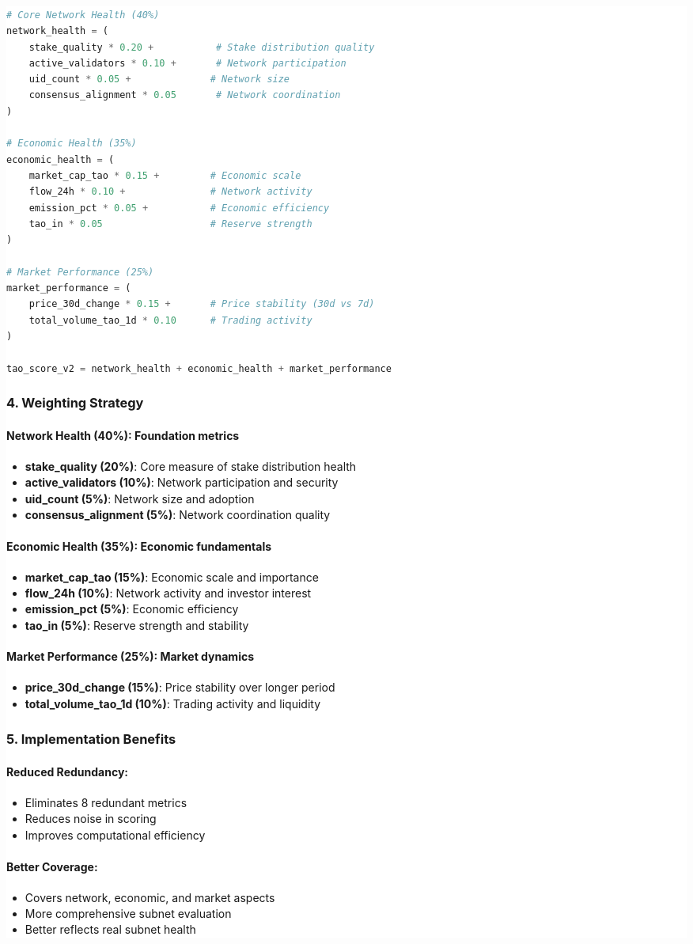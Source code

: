 ```python
# Core Network Health (40%)
network_health = (
    stake_quality * 0.20 +           # Stake distribution quality
    active_validators * 0.10 +       # Network participation
    uid_count * 0.05 +              # Network size
    consensus_alignment * 0.05       # Network coordination
)

# Economic Health (35%)
economic_health = (
    market_cap_tao * 0.15 +         # Economic scale
    flow_24h * 0.10 +               # Network activity
    emission_pct * 0.05 +           # Economic efficiency
    tao_in * 0.05                   # Reserve strength
)

# Market Performance (25%)
market_performance = (
    price_30d_change * 0.15 +       # Price stability (30d vs 7d)
    total_volume_tao_1d * 0.10      # Trading activity
)

tao_score_v2 = network_health + economic_health + market_performance
```

### 4. **Weighting Strategy**

#### **Network Health (40%)**: Foundation metrics
- **stake_quality (20%)**: Core measure of stake distribution health
- **active_validators (10%)**: Network participation and security
- **uid_count (5%)**: Network size and adoption
- **consensus_alignment (5%)**: Network coordination quality

#### **Economic Health (35%)**: Economic fundamentals
- **market_cap_tao (15%)**: Economic scale and importance
- **flow_24h (10%)**: Network activity and investor interest
- **emission_pct (5%)**: Economic efficiency
- **tao_in (5%)**: Reserve strength and stability

#### **Market Performance (25%)**: Market dynamics
- **price_30d_change (15%)**: Price stability over longer period
- **total_volume_tao_1d (10%)**: Trading activity and liquidity

### 5. **Implementation Benefits**

#### **Reduced Redundancy**:
- Eliminates 8 redundant metrics
- Reduces noise in scoring
- Improves computational efficiency

#### **Better Coverage**:
- Covers network, economic, and market aspects
- More comprehensive subnet evaluation
- Better reflects real subnet health
